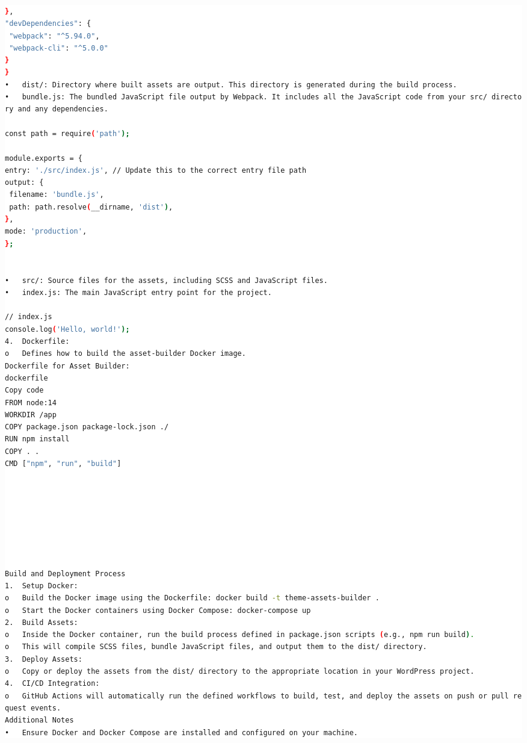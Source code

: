    ```bash
  },
  "devDependencies": {
    "webpack": "^5.94.0",
    "webpack-cli": "^5.0.0"
  }
}
•	dist/: Directory where built assets are output. This directory is generated during the build process.
•	bundle.js: The bundled JavaScript file output by Webpack. It includes all the JavaScript code from your src/ directory and any dependencies.

const path = require('path');

module.exports = {
  entry: './src/index.js', // Update this to the correct entry file path
  output: {
    filename: 'bundle.js',
    path: path.resolve(__dirname, 'dist'),
  },
  mode: 'production',
};


•	src/: Source files for the assets, including SCSS and JavaScript files.
•	index.js: The main JavaScript entry point for the project.

// index.js
console.log('Hello, world!');
4.	Dockerfile:
o	Defines how to build the asset-builder Docker image.
Dockerfile for Asset Builder:
dockerfile
Copy code
FROM node:14
WORKDIR /app
COPY package.json package-lock.json ./
RUN npm install
COPY . .
CMD ["npm", "run", "build"]








Build and Deployment Process
1.	Setup Docker:
o	Build the Docker image using the Dockerfile: docker build -t theme-assets-builder .
o	Start the Docker containers using Docker Compose: docker-compose up
2.	Build Assets:
o	Inside the Docker container, run the build process defined in package.json scripts (e.g., npm run build).
o	This will compile SCSS files, bundle JavaScript files, and output them to the dist/ directory.
3.	Deploy Assets:
o	Copy or deploy the assets from the dist/ directory to the appropriate location in your WordPress project.
4.	CI/CD Integration:
o	GitHub Actions will automatically run the defined workflows to build, test, and deploy the assets on push or pull request events.
Additional Notes
•	Ensure Docker and Docker Compose are installed and configured on your machine.
   ```